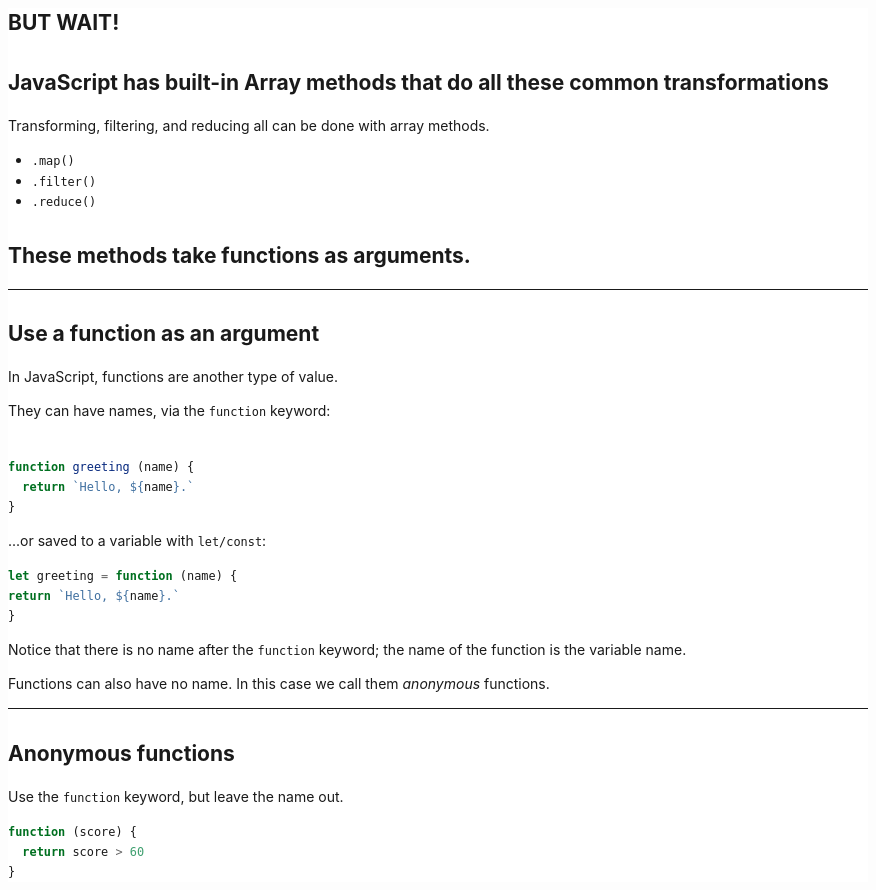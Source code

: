 
## BUT WAIT!

## JavaScript has built-in Array methods that do all these common transformations

Transforming, filtering, and reducing all can be done with array methods.

- `.map()`
- `.filter()`
- `.reduce()`

## These methods take functions as arguments.

---

## Use a function as an argument

In JavaScript, functions are another type of value.

They can have names, via the `function` keyword:

```js

function greeting (name) {
  return `Hello, ${name}.`
}

```

...or saved to a variable with `let/const`:

```js
let greeting = function (name) {
return `Hello, ${name}.`
}

```
Notice that there is no name after the `function` keyword; the name of the function is the variable name.

Functions can also have no name. In this case we call them _anonymous_ functions.

---

## Anonymous functions

Use the `function` keyword, but leave the name out.

```js
function (score) {
  return score > 60
}
```
